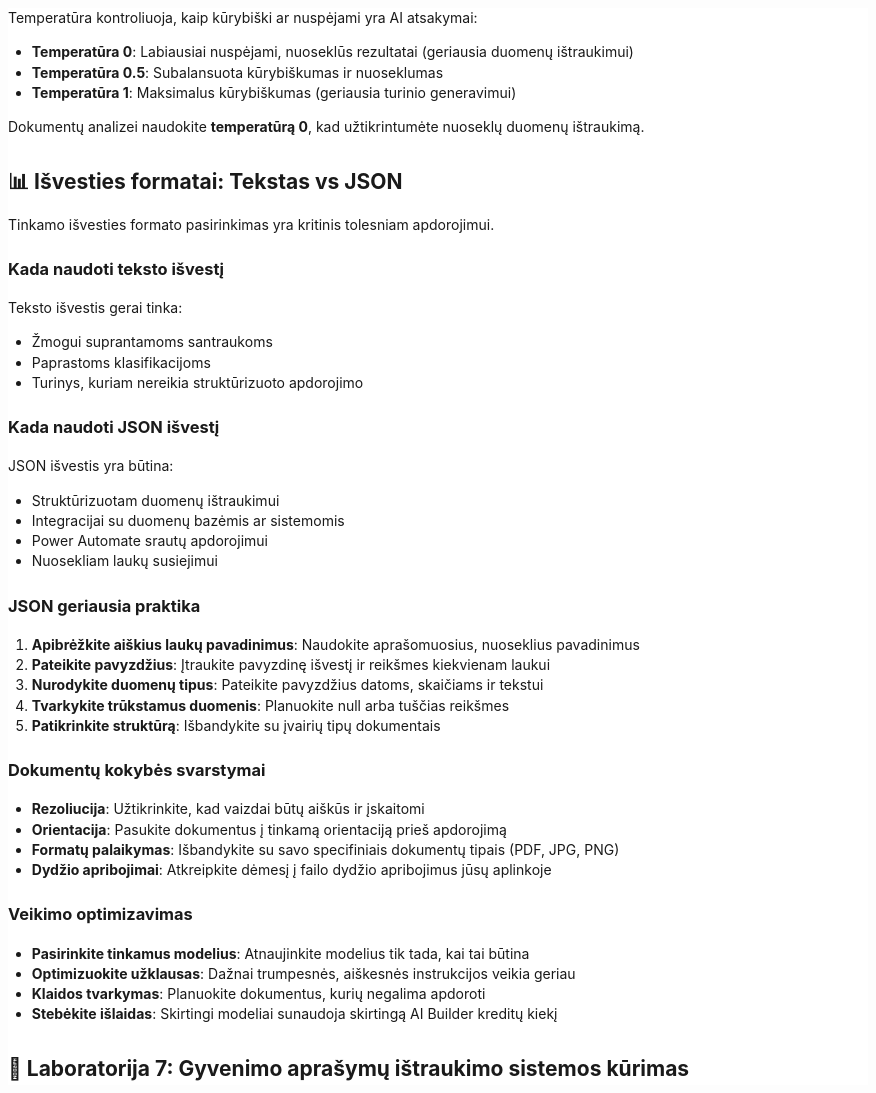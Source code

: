 Temperatūra kontroliuoja, kaip kūrybiški ar nuspėjami yra AI atsakymai:

- **Temperatūra 0**: Labiausiai nuspėjami, nuoseklūs rezultatai (geriausia duomenų ištraukimui)
- **Temperatūra 0.5**: Subalansuota kūrybiškumas ir nuoseklumas  
- **Temperatūra 1**: Maksimalus kūrybiškumas (geriausia turinio generavimui)

Dokumentų analizei naudokite **temperatūrą 0**, kad užtikrintumėte nuoseklų duomenų ištraukimą.

## 📊 Išvesties formatai: Tekstas vs JSON

Tinkamo išvesties formato pasirinkimas yra kritinis tolesniam apdorojimui.

### Kada naudoti teksto išvestį

Teksto išvestis gerai tinka:

- Žmogui suprantamoms santraukoms
- Paprastoms klasifikacijoms
- Turinys, kuriam nereikia struktūrizuoto apdorojimo

### Kada naudoti JSON išvestį

JSON išvestis yra būtina:

- Struktūrizuotam duomenų ištraukimui
- Integracijai su duomenų bazėmis ar sistemomis
- Power Automate srautų apdorojimui
- Nuosekliam laukų susiejimui

### JSON geriausia praktika

1. **Apibrėžkite aiškius laukų pavadinimus**: Naudokite aprašomuosius, nuoseklius pavadinimus
1. **Pateikite pavyzdžius**: Įtraukite pavyzdinę išvestį ir reikšmes kiekvienam laukui
1. **Nurodykite duomenų tipus**: Pateikite pavyzdžius datoms, skaičiams ir tekstui
1. **Tvarkykite trūkstamus duomenis**: Planuokite null arba tuščias reikšmes
1. **Patikrinkite struktūrą**: Išbandykite su įvairių tipų dokumentais

### Dokumentų kokybės svarstymai

- **Rezoliucija**: Užtikrinkite, kad vaizdai būtų aiškūs ir įskaitomi
- **Orientacija**: Pasukite dokumentus į tinkamą orientaciją prieš apdorojimą
- **Formatų palaikymas**: Išbandykite su savo specifiniais dokumentų tipais (PDF, JPG, PNG)
- **Dydžio apribojimai**: Atkreipkite dėmesį į failo dydžio apribojimus jūsų aplinkoje

### Veikimo optimizavimas

- **Pasirinkite tinkamus modelius**: Atnaujinkite modelius tik tada, kai tai būtina
- **Optimizuokite užklausas**: Dažnai trumpesnės, aiškesnės instrukcijos veikia geriau
- **Klaidos tvarkymas**: Planuokite dokumentus, kurių negalima apdoroti
- **Stebėkite išlaidas**: Skirtingi modeliai sunaudoja skirtingą AI Builder kreditų kiekį

## 🧪 Laboratorija 7: Gyvenimo aprašymų ištraukimo sistemos kūrimas
